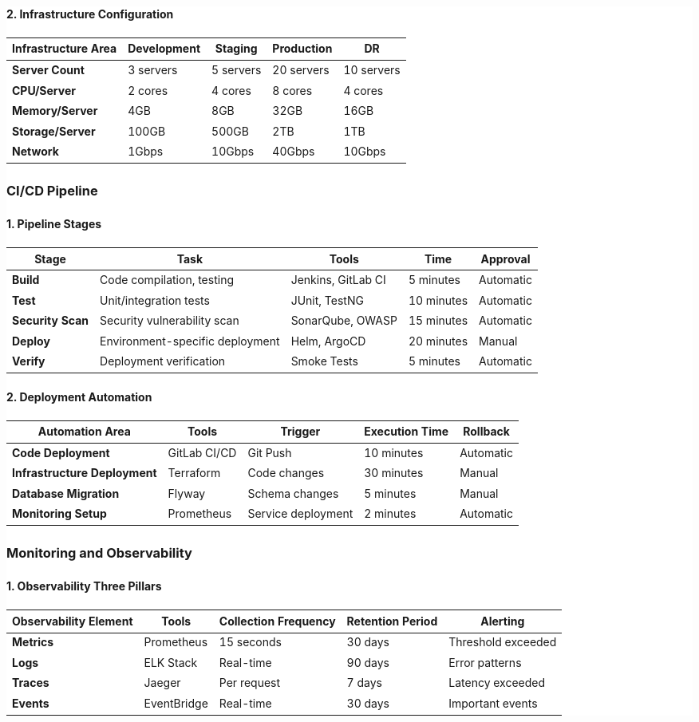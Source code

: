 #### 2. Infrastructure Configuration

| Infrastructure Area | Development | Staging | Production | DR |
|---------------------|-------------|---------|------------|-----|
| **Server Count** | 3 servers | 5 servers | 20 servers | 10 servers |
| **CPU/Server** | 2 cores | 4 cores | 8 cores | 4 cores |
| **Memory/Server** | 4GB | 8GB | 32GB | 16GB |
| **Storage/Server** | 100GB | 500GB | 2TB | 1TB |
| **Network** | 1Gbps | 10Gbps | 40Gbps | 10Gbps |

### CI/CD Pipeline

#### 1. Pipeline Stages

| Stage | Task | Tools | Time | Approval |
|-------|------|-------|------|----------|
| **Build** | Code compilation, testing | Jenkins, GitLab CI | 5 minutes | Automatic |
| **Test** | Unit/integration tests | JUnit, TestNG | 10 minutes | Automatic |
| **Security Scan** | Security vulnerability scan | SonarQube, OWASP | 15 minutes | Automatic |
| **Deploy** | Environment-specific deployment | Helm, ArgoCD | 20 minutes | Manual |
| **Verify** | Deployment verification | Smoke Tests | 5 minutes | Automatic |

#### 2. Deployment Automation

| Automation Area | Tools | Trigger | Execution Time | Rollback |
|-----------------|-------|---------|----------------|----------|
| **Code Deployment** | GitLab CI/CD | Git Push | 10 minutes | Automatic |
| **Infrastructure Deployment** | Terraform | Code changes | 30 minutes | Manual |
| **Database Migration** | Flyway | Schema changes | 5 minutes | Manual |
| **Monitoring Setup** | Prometheus | Service deployment | 2 minutes | Automatic |

### Monitoring and Observability

#### 1. Observability Three Pillars

| Observability Element | Tools | Collection Frequency | Retention Period | Alerting |
|----------------------|-------|---------------------|------------------|---------|
| **Metrics** | Prometheus | 15 seconds | 30 days | Threshold exceeded |
| **Logs** | ELK Stack | Real-time | 90 days | Error patterns |
| **Traces** | Jaeger | Per request | 7 days | Latency exceeded |
| **Events** | EventBridge | Real-time | 30 days | Important events |
